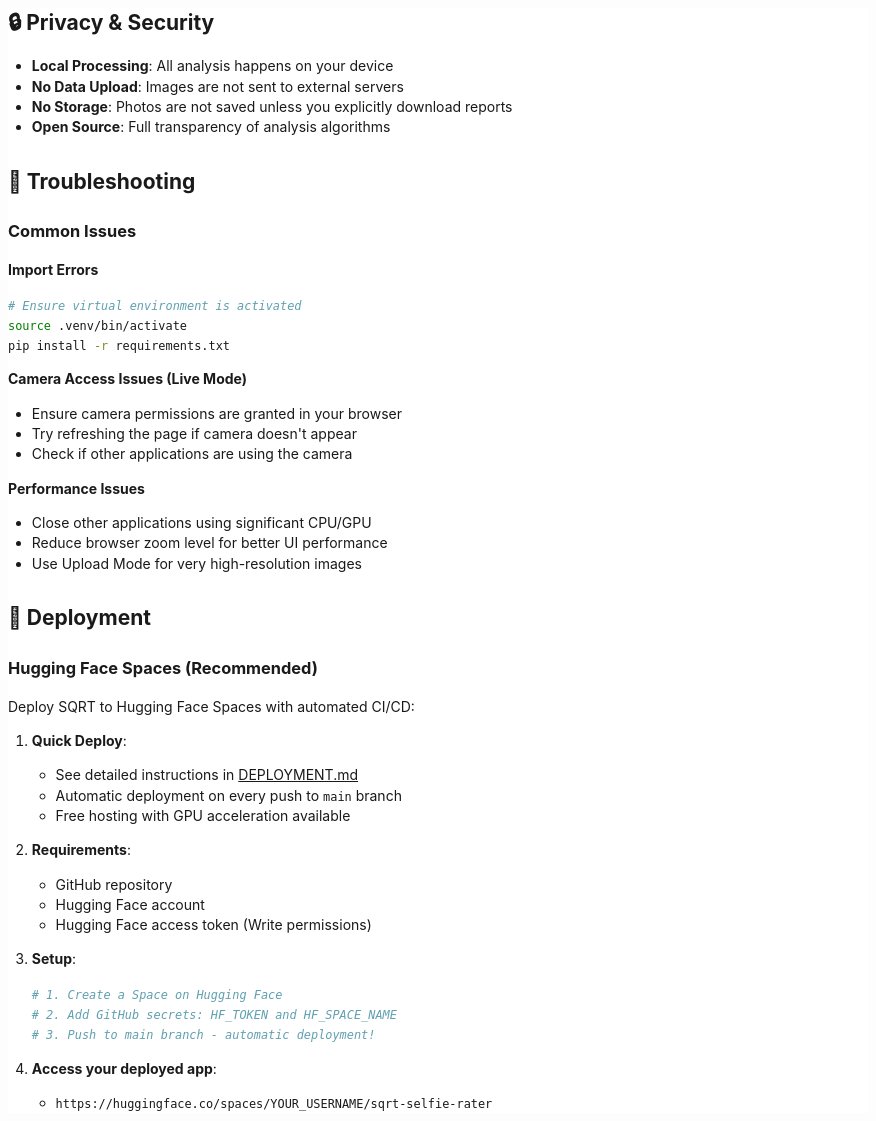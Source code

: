 ## 🔒 Privacy & Security

- **Local Processing**: All analysis happens on your device
- **No Data Upload**: Images are not sent to external servers
- **No Storage**: Photos are not saved unless you explicitly download reports
- **Open Source**: Full transparency of analysis algorithms

## 🐛 Troubleshooting

### Common Issues

**Import Errors**
```bash
# Ensure virtual environment is activated
source .venv/bin/activate
pip install -r requirements.txt
```

**Camera Access Issues (Live Mode)**
- Ensure camera permissions are granted in your browser
- Try refreshing the page if camera doesn't appear
- Check if other applications are using the camera

**Performance Issues**
- Close other applications using significant CPU/GPU
- Reduce browser zoom level for better UI performance
- Use Upload Mode for very high-resolution images

## 🚀 Deployment

### Hugging Face Spaces (Recommended)

Deploy SQRT to Hugging Face Spaces with automated CI/CD:

1. **Quick Deploy**:
   - See detailed instructions in [DEPLOYMENT.md](DEPLOYMENT.md)
   - Automatic deployment on every push to `main` branch
   - Free hosting with GPU acceleration available

2. **Requirements**:
   - GitHub repository
   - Hugging Face account
   - Hugging Face access token (Write permissions)

3. **Setup**:
   ```bash
   # 1. Create a Space on Hugging Face
   # 2. Add GitHub secrets: HF_TOKEN and HF_SPACE_NAME
   # 3. Push to main branch - automatic deployment!
   ```

4. **Access your deployed app**:
   - `https://huggingface.co/spaces/YOUR_USERNAME/sqrt-selfie-rater`
